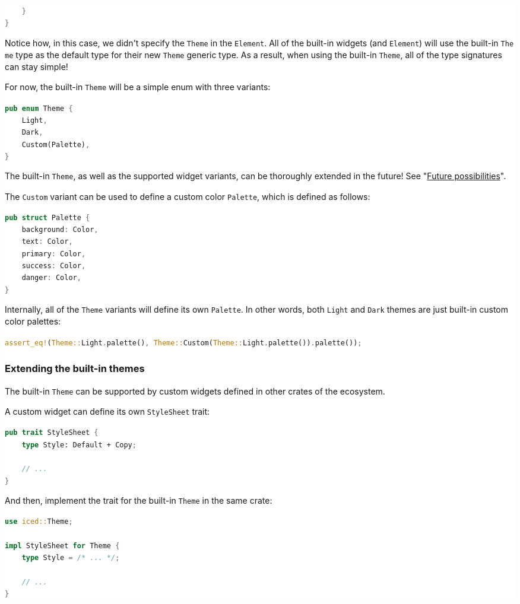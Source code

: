 ```rust
    }
}
```

Notice how, in this case, we didn't specify the `Theme` in the `Element`. All of the built-in widgets (and `Element`) will use the built-in `Theme` type as the default type for their new `Theme` generic type. As a result, when using the built-in `Theme`, all of the type signatures can stay simple!

For now, the built-in `Theme` will be a simple enum with three variants:

```rust
pub enum Theme {
    Light,
    Dark,
    Custom(Palette),
}
```

The built-in `Theme`, as well as the supported widget variants, can be thoroughly extended in the future! See "[Future possibilities](#future-possibilities)".

The `Custom` variant can be used to define a custom color `Palette`, which is defined as follows:

```rust
pub struct Palette {
    background: Color,
    text: Color,
    primary: Color,
    success: Color,
    danger: Color,
}
```

Internally, all of the `Theme` variants will define its own `Palette`. In other words, both `Light` and `Dark` themes are just built-in custom color palettes:

```rust
assert_eq!(Theme::Light.palette(), Theme::Custom(Theme::Light.palette()).palette());
```

### Extending the built-in themes

The built-in `Theme` can be supported by custom widgets defined in other crates of the ecosystem.

A custom widget can define its own `StyleSheet` trait:

```rust
pub trait StyleSheet {
    type Style: Default + Copy;

    // ...
}
```

And then, implement the trait for the built-in `Theme` in the same crate:

```rust
use iced::Theme;

impl StyleSheet for Theme {
    type Style = /* ... */;

    // ...
}
```
